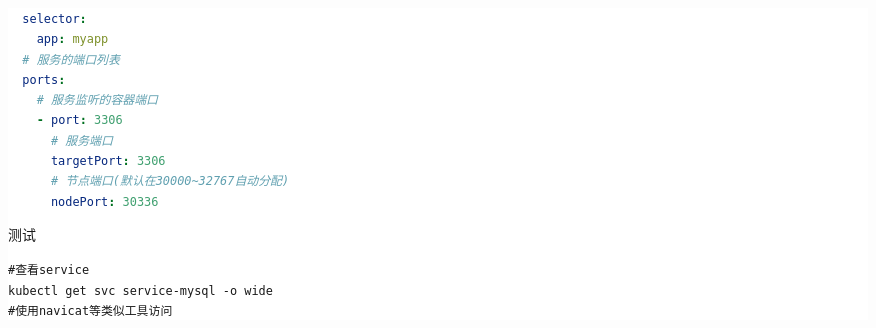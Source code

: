 ~~~yaml
  selector:
    app: myapp  
  # 服务的端口列表
  ports:
    # 服务监听的容器端口
    - port: 3306
      # 服务端口
      targetPort: 3306  
      # 节点端口(默认在30000~32767自动分配)  
      nodePort: 30336
~~~

测试

~~~shell
#查看service
kubectl get svc service-mysql -o wide
#使用navicat等类似工具访问
~~~



